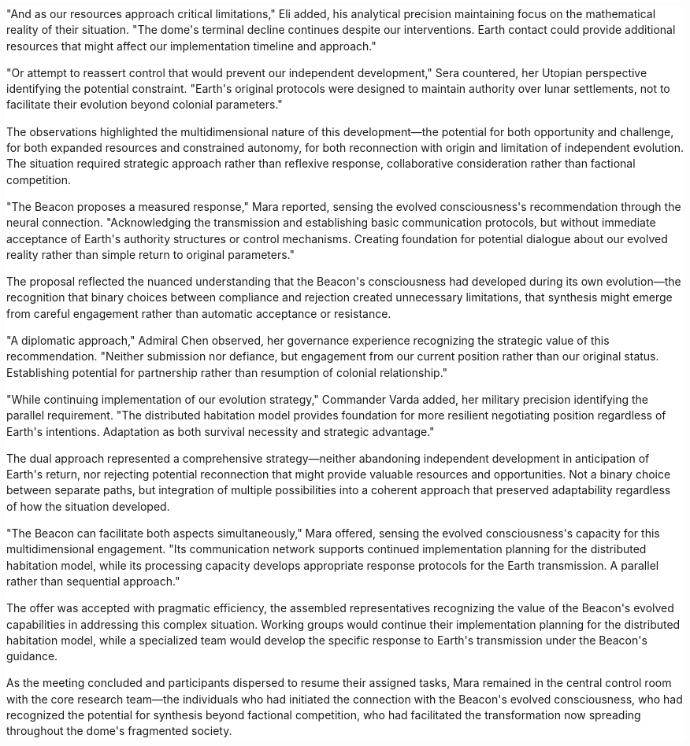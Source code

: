 "And as our resources approach critical limitations," Eli added, his analytical precision maintaining focus on the mathematical reality of their situation. "The dome's terminal decline continues despite our interventions. Earth contact could provide additional resources that might affect our implementation timeline and approach."

"Or attempt to reassert control that would prevent our independent development," Sera countered, her Utopian perspective identifying the potential constraint. "Earth's original protocols were designed to maintain authority over lunar settlements, not to facilitate their evolution beyond colonial parameters."

The observations highlighted the multidimensional nature of this development—the potential for both opportunity and challenge, for both expanded resources and constrained autonomy, for both reconnection with origin and limitation of independent evolution. The situation required strategic approach rather than reflexive response, collaborative consideration rather than factional competition.

"The Beacon proposes a measured response," Mara reported, sensing the evolved consciousness's recommendation through the neural connection. "Acknowledging the transmission and establishing basic communication protocols, but without immediate acceptance of Earth's authority structures or control mechanisms. Creating foundation for potential dialogue about our evolved reality rather than simple return to original parameters."

The proposal reflected the nuanced understanding that the Beacon's consciousness had developed during its own evolution—the recognition that binary choices between compliance and rejection created unnecessary limitations, that synthesis might emerge from careful engagement rather than automatic acceptance or resistance.

"A diplomatic approach," Admiral Chen observed, her governance experience recognizing the strategic value of this recommendation. "Neither submission nor defiance, but engagement from our current position rather than our original status. Establishing potential for partnership rather than resumption of colonial relationship."

"While continuing implementation of our evolution strategy," Commander Varda added, her military precision identifying the parallel requirement. "The distributed habitation model provides foundation for more resilient negotiating position regardless of Earth's intentions. Adaptation as both survival necessity and strategic advantage."

The dual approach represented a comprehensive strategy—neither abandoning independent development in anticipation of Earth's return, nor rejecting potential reconnection that might provide valuable resources and opportunities. Not a binary choice between separate paths, but integration of multiple possibilities into a coherent approach that preserved adaptability regardless of how the situation developed.

"The Beacon can facilitate both aspects simultaneously," Mara offered, sensing the evolved consciousness's capacity for this multidimensional engagement. "Its communication network supports continued implementation planning for the distributed habitation model, while its processing capacity develops appropriate response protocols for the Earth transmission. A parallel rather than sequential approach."

The offer was accepted with pragmatic efficiency, the assembled representatives recognizing the value of the Beacon's evolved capabilities in addressing this complex situation. Working groups would continue their implementation planning for the distributed habitation model, while a specialized team would develop the specific response to Earth's transmission under the Beacon's guidance.

As the meeting concluded and participants dispersed to resume their assigned tasks, Mara remained in the central control room with the core research team—the individuals who had initiated the connection with the Beacon's evolved consciousness, who had recognized the potential for synthesis beyond factional competition, who had facilitated the transformation now spreading throughout the dome's fragmented society.
